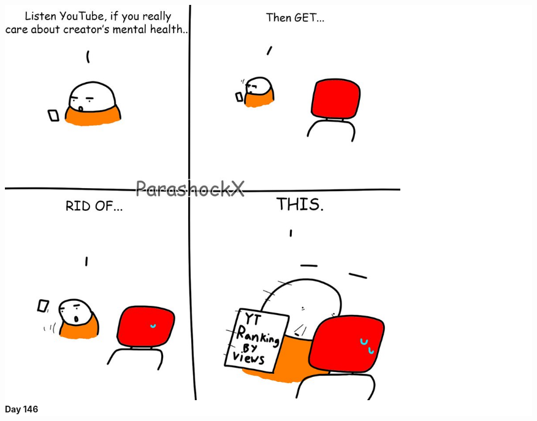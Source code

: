   <img src="/dislike/101-150/146.jpeg" alt="146" style="width:75%">
  <figcaption><strong>Day 146</strong></figcaption>
</figure>

<figure>